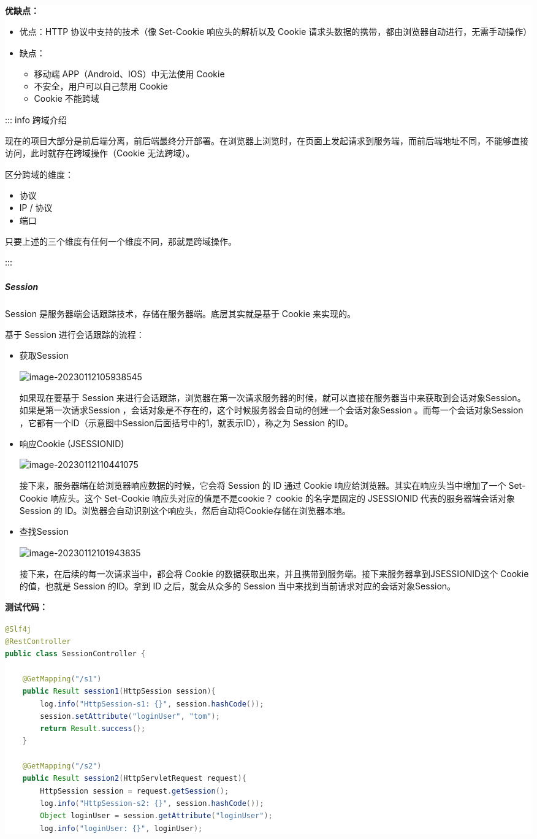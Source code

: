 **优缺点：**

- 优点：HTTP 协议中支持的技术（像 Set-Cookie 响应头的解析以及 Cookie 请求头数据的携带，都由浏览器自动进行，无需手动操作）

- 缺点：
	- 移动端 APP（Android、IOS）中无法使用 Cookie
	- 不安全，用户可以自己禁用 Cookie
	- Cookie 不能跨域

::: info 跨域介绍

现在的项目大部分是前后端分离，前后端最终分开部署。在浏览器上浏览时，在页面上发起请求到服务端，而前后端地址不同，不能够直接访问，此时就存在跨域操作（Cookie 无法跨域）。

区分跨域的维度：

- 协议
- IP / 协议
- 端口

只要上述的三个维度有任何一个维度不同，那就是跨域操作。

:::

##### Session

Session 是服务器端会话跟踪技术，存储在服务器端。底层其实就是基于 Cookie 来实现的。

基于 Session 进行会话跟踪的流程：

- 获取Session

	![image-20230112105938545](D:\JavaWeb\资料\day12-SpringBootWeb登录认证\讲义\assets\image-20230112105938545.png) 

	如果现在要基于 Session 来进行会话跟踪，浏览器在第一次请求服务器的时候，就可以直接在服务器当中来获取到会话对象Session。如果是第一次请求Session ，会话对象是不存在的，这个时候服务器会自动的创建一个会话对象Session 。而每一个会话对象Session ，它都有一个ID（示意图中Session后面括号中的1，就表示ID），称之为 Session 的ID。

- 响应Cookie (JSESSIONID)

	![image-20230112110441075](D:\JavaWeb\资料\day12-SpringBootWeb登录认证\讲义\assets\image-20230112110441075.png) 

	接下来，服务器端在给浏览器响应数据的时候，它会将 Session 的 ID 通过 Cookie 响应给浏览器。其实在响应头当中增加了一个 Set-Cookie 响应头。这个  Set-Cookie  响应头对应的值是不是cookie？ cookie 的名字是固定的 JSESSIONID 代表的服务器端会话对象 Session 的 ID。浏览器会自动识别这个响应头，然后自动将Cookie存储在浏览器本地。

- 查找Session

	![image-20230112101943835](D:\JavaWeb\资料\day12-SpringBootWeb登录认证\讲义\assets\image-20230112101943835.png) 

	接下来，在后续的每一次请求当中，都会将 Cookie 的数据获取出来，并且携带到服务端。接下来服务器拿到JSESSIONID这个 Cookie 的值，也就是 Session 的ID。拿到 ID 之后，就会从众多的 Session 当中来找到当前请求对应的会话对象Session。


**测试代码：**

```java
@Slf4j
@RestController
public class SessionController {

    @GetMapping("/s1")
    public Result session1(HttpSession session){
        log.info("HttpSession-s1: {}", session.hashCode());
        session.setAttribute("loginUser", "tom");
        return Result.success();
    }

    @GetMapping("/s2")
    public Result session2(HttpServletRequest request){
        HttpSession session = request.getSession();
        log.info("HttpSession-s2: {}", session.hashCode());
        Object loginUser = session.getAttribute("loginUser");
        log.info("loginUser: {}", loginUser);
```